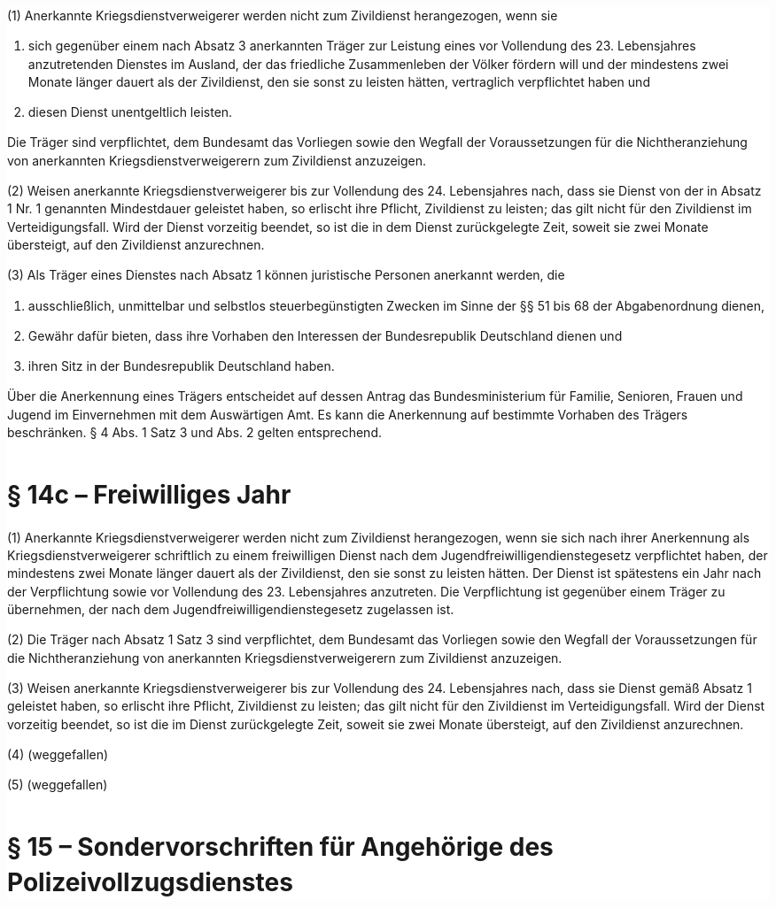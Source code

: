 (1) Anerkannte Kriegsdienstverweigerer werden nicht zum Zivildienst herangezogen, wenn sie

1. sich gegenüber einem nach Absatz 3 anerkannten Träger zur Leistung eines vor Vollendung des 23. Lebensjahres anzutretenden Dienstes im Ausland, der das friedliche Zusammenleben der Völker fördern will und der mindestens zwei Monate länger dauert als der Zivildienst, den sie sonst zu leisten hätten, vertraglich verpflichtet haben und

2. diesen Dienst unentgeltlich leisten.

Die Träger sind verpflichtet, dem Bundesamt das Vorliegen sowie den Wegfall der Voraussetzungen für die Nichtheranziehung von anerkannten Kriegsdienstverweigerern zum Zivildienst anzuzeigen.

(2) Weisen anerkannte Kriegsdienstverweigerer bis zur Vollendung des 24. Lebensjahres nach, dass sie Dienst von der in Absatz 1 Nr. 1 genannten Mindestdauer geleistet haben, so erlischt ihre Pflicht, Zivildienst zu leisten; das gilt nicht für den Zivildienst im Verteidigungsfall. Wird der Dienst vorzeitig beendet, so ist die in dem Dienst zurückgelegte Zeit, soweit sie zwei Monate übersteigt, auf den Zivildienst anzurechnen.

(3) Als Träger eines Dienstes nach Absatz 1 können juristische Personen anerkannt werden, die

1. ausschließlich, unmittelbar und selbstlos steuerbegünstigten Zwecken im Sinne der §§ 51 bis 68 der Abgabenordnung dienen,

2. Gewähr dafür bieten, dass ihre Vorhaben den Interessen der Bundesrepublik Deutschland dienen und

3. ihren Sitz in der Bundesrepublik Deutschland haben.

Über die Anerkennung eines Trägers entscheidet auf dessen Antrag das Bundesministerium für Familie, Senioren, Frauen und Jugend im Einvernehmen mit dem Auswärtigen Amt. Es kann die Anerkennung auf bestimmte Vorhaben des Trägers beschränken. § 4 Abs. 1 Satz 3 und Abs. 2 gelten entsprechend.

# § 14c – Freiwilliges Jahr

(1) Anerkannte Kriegsdienstverweigerer werden nicht zum Zivildienst herangezogen, wenn sie sich nach ihrer Anerkennung als Kriegsdienstverweigerer schriftlich zu einem freiwilligen Dienst nach dem Jugendfreiwilligendienstegesetz verpflichtet haben, der mindestens zwei Monate länger dauert als der Zivildienst, den sie sonst zu leisten hätten. Der Dienst ist spätestens ein Jahr nach der Verpflichtung sowie vor Vollendung des 23. Lebensjahres anzutreten. Die Verpflichtung ist gegenüber einem Träger zu übernehmen, der nach dem Jugendfreiwilligendienstegesetz zugelassen ist.

(2) Die Träger nach Absatz 1 Satz 3 sind verpflichtet, dem Bundesamt das Vorliegen sowie den Wegfall der Voraussetzungen für die Nichtheranziehung von anerkannten Kriegsdienstverweigerern zum Zivildienst anzuzeigen.

(3) Weisen anerkannte Kriegsdienstverweigerer bis zur Vollendung des 24. Lebensjahres nach, dass sie Dienst gemäß Absatz 1 geleistet haben, so erlischt ihre Pflicht, Zivildienst zu leisten; das gilt nicht für den Zivildienst im Verteidigungsfall. Wird der Dienst vorzeitig beendet, so ist die im Dienst zurückgelegte Zeit, soweit sie zwei Monate übersteigt, auf den Zivildienst anzurechnen.

(4) (weggefallen)

(5) (weggefallen)

# § 15 – Sondervorschriften für Angehörige des Polizeivollzugsdienstes
